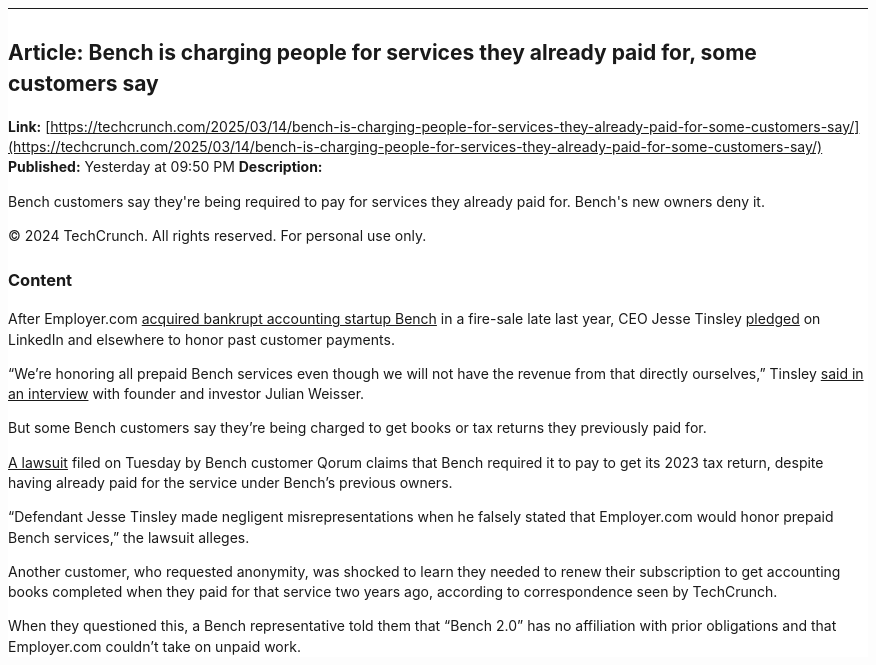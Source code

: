 <p class="wp-block-paragraph"></p>
</div>

---

## Article: Bench is charging people for services they already paid for, some customers say

**Link:** [https://techcrunch.com/2025/03/14/bench-is-charging-people-for-services-they-already-paid-for-some-customers-say/](https://techcrunch.com/2025/03/14/bench-is-charging-people-for-services-they-already-paid-for-some-customers-say/)
**Published:** Yesterday at 09:50 PM
**Description:** <p>Bench customers say they're being required to pay for services they already paid for. Bench's new owners deny it.</p>
<p>© 2024 TechCrunch. All rights reserved. For personal use only.</p>

### Content

<div><p id="speakable-summary" class="wp-block-paragraph">After Employer.com <a href="https://www.linkedin.com/posts/jessetinsley_big-update-for-all-bench-accounting-customers-activity-7280336457121087489-zUTE?utm_source=share&amp;utm_medium=member_desktop&amp;rcm=ACoAADHUUIEBu9ykWEQA6ZCNi-WBJ4dxkaU6GpY" target="_blank" rel="noreferrer noopener nofollow">acquired bankrupt accounting startup Bench</a> in a fire-sale late last year, CEO Jesse Tinsley <a rel="nofollow" href="https://www.linkedin.com/posts/jessetinsley_big-update-for-all-bench-accounting-customers-activity-7280336457121087489-zUTE?utm_source=share&amp;utm_medium=member_desktop&amp;rcm=ACoAADHUUIEBu9ykWEQA6ZCNi-WBJ4dxkaU6GpY">pledged</a> on LinkedIn and elsewhere to honor past customer payments.</p>

<p class="wp-block-paragraph">&#8220;We&#8217;re honoring all prepaid Bench services even though we will not have the revenue from that directly ourselves,&#8221; Tinsley <a rel="nofollow" href="https://multitudes.weisser.io/p/how-employercom-acquired-bench-accounting">said in an interview</a> with founder and investor Julian Weisser.</p>

<p class="ad-unit__ad" id="us-tc-ros-mw-mid-center">
	</p>
<p class="ad-unit__ad" id="us-tc-ros-dt-native-midarticle">
	</p>
<p class="wp-block-paragraph">But some Bench customers say they&#8217;re being charged to get books or tax returns they previously paid for.</p>

<p class="wp-block-paragraph"><a rel="nofollow" href="https://www.documentcloud.org/documents/25560816-complaint-ba79d3ab-async/?mode=document#document/p8">A lawsuit</a> filed on Tuesday by Bench customer Qorum claims that Bench required it to pay to get its 2023 tax return, despite having already paid for the service under Bench&#8217;s previous owners.&#160;</p>

<p class="wp-block-paragraph">&#8220;Defendant Jesse Tinsley made negligent misrepresentations when he falsely stated that Employer.com would honor prepaid Bench services,&#8221; the lawsuit alleges.</p>

<p class="wp-block-paragraph">Another customer, who requested anonymity, was shocked to learn they needed to renew their subscription to get accounting books completed when they paid for that service two years ago, according to correspondence seen by TechCrunch.&#160;</p>

<p class="wp-block-paragraph">When they questioned this, a Bench representative told them that &#8220;Bench 2.0&#8221; has no affiliation with prior obligations and that Employer.com couldn&#8217;t take on unpaid work.</p>
<p class="marfeel-experience-inline-cta wp-block-tc23-marfeel-experience">
</p>
